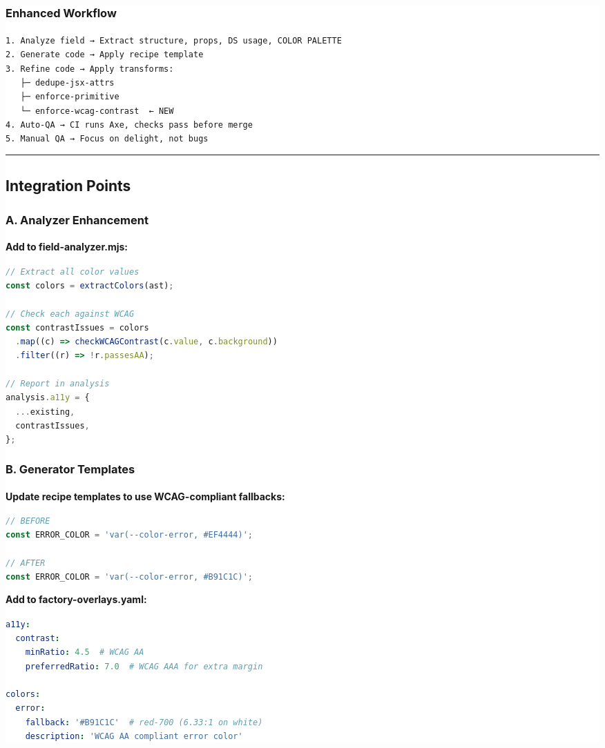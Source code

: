 ### Enhanced Workflow

```
1. Analyze field → Extract structure, props, DS usage, COLOR PALETTE
2. Generate code → Apply recipe template
3. Refine code → Apply transforms:
   ├─ dedupe-jsx-attrs
   ├─ enforce-primitive
   └─ enforce-wcag-contrast  ← NEW
4. Auto-QA → CI runs Axe, checks pass before merge
5. Manual QA → Focus on delight, not bugs
```

---

## Integration Points

### A. Analyzer Enhancement

**Add to field-analyzer.mjs:**
```javascript
// Extract all color values
const colors = extractColors(ast);

// Check each against WCAG
const contrastIssues = colors
  .map((c) => checkWCAGContrast(c.value, c.background))
  .filter((r) => !r.passesAA);

// Report in analysis
analysis.a11y = {
  ...existing,
  contrastIssues,
};
```

### B. Generator Templates

**Update recipe templates to use WCAG-compliant fallbacks:**

```typescript
// BEFORE
const ERROR_COLOR = 'var(--color-error, #EF4444)';

// AFTER
const ERROR_COLOR = 'var(--color-error, #B91C1C)';
```

**Add to factory-overlays.yaml:**
```yaml
a11y:
  contrast:
    minRatio: 4.5  # WCAG AA
    preferredRatio: 7.0  # WCAG AAA for extra margin
    
colors:
  error:
    fallback: '#B91C1C'  # red-700 (6.33:1 on white)
    description: 'WCAG AA compliant error color'
```
